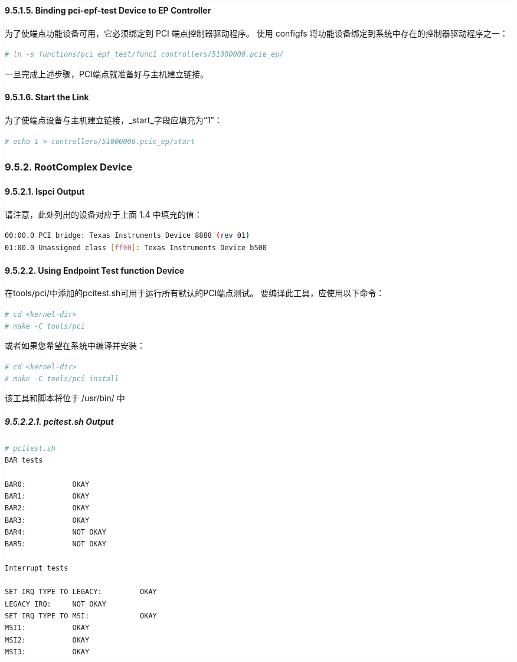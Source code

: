 
#### 9.5.1.5. Binding pci-epf-test Device to EP Controller

为了使端点功能设备可用，它必须绑定到 PCI 端点控制器驱动程序。 使用 configfs 将功能设备绑定到系统中存在的控制器驱动程序之一：

```bash
# ln -s functions/pci_epf_test/func1 controllers/51000000.pcie_ep/
```

一旦完成上述步骤，PCI端点就准备好与主机建立链接。


#### 9.5.1.6. Start the Link

为了使端点设备与主机建立链接，_start_字段应填充为“1”：

```bash
# echo 1 > controllers/51000000.pcie_ep/start
```


### 9.5.2. RootComplex Device

#### 9.5.2.1. lspci Output

请注意，此处列出的设备对应于上面 1.4 中填充的值：

```bash
00:00.0 PCI bridge: Texas Instruments Device 8888 (rev 01)
01:00.0 Unassigned class [ff00]: Texas Instruments Device b500
```


#### 9.5.2.2. Using Endpoint Test function Device

在tools/pci/中添加的pcitest.sh可用于运行所有默认的PCI端点测试。 要编译此工具，应使用以下命令：

```bash
# cd <kernel-dir>
# make -C tools/pci
```

或者如果您希望在系统中编译并安装：

```bash
# cd <kernel-dir>
# make -C tools/pci install
```

该工具和脚本将位于 <rootfs>/usr/bin/ 中


##### 9.5.2.2.1. pcitest.sh Output

```bash
# pcitest.sh
BAR tests

BAR0:           OKAY
BAR1:           OKAY
BAR2:           OKAY
BAR3:           OKAY
BAR4:           NOT OKAY
BAR5:           NOT OKAY

Interrupt tests

SET IRQ TYPE TO LEGACY:         OKAY
LEGACY IRQ:     NOT OKAY
SET IRQ TYPE TO MSI:            OKAY
MSI1:           OKAY
MSI2:           OKAY
MSI3:           OKAY
```
